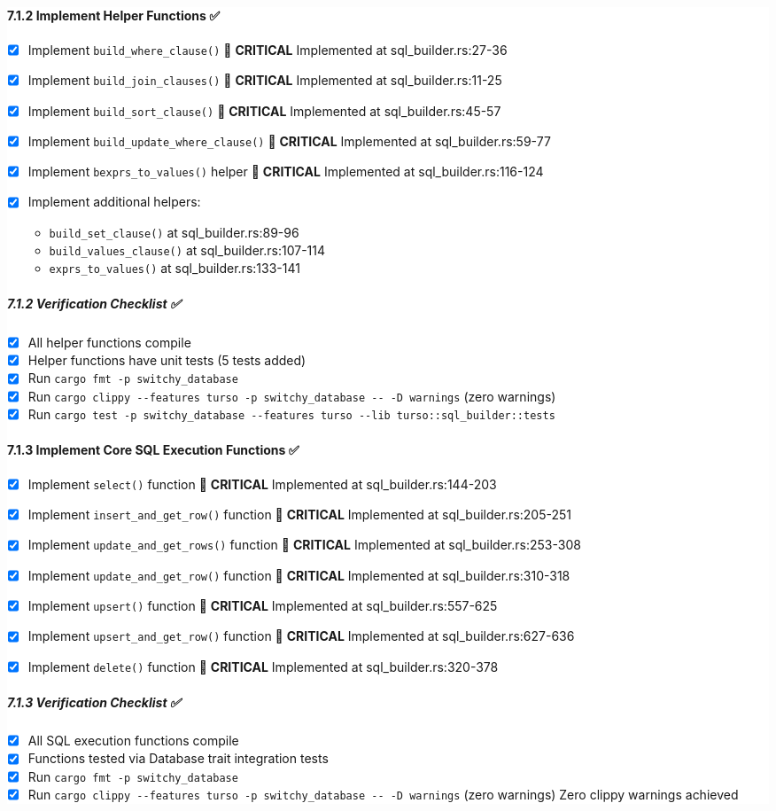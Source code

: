 #### 7.1.2 Implement Helper Functions ✅

- [x] Implement `build_where_clause()` 🔴 **CRITICAL**
      Implemented at sql_builder.rs:27-36

- [x] Implement `build_join_clauses()` 🔴 **CRITICAL**
      Implemented at sql_builder.rs:11-25

- [x] Implement `build_sort_clause()` 🔴 **CRITICAL**
      Implemented at sql_builder.rs:45-57

- [x] Implement `build_update_where_clause()` 🔴 **CRITICAL**
      Implemented at sql_builder.rs:59-77

- [x] Implement `bexprs_to_values()` helper 🔴 **CRITICAL**
      Implemented at sql_builder.rs:116-124

- [x] Implement additional helpers:
    - `build_set_clause()` at sql_builder.rs:89-96
    - `build_values_clause()` at sql_builder.rs:107-114
    - `exprs_to_values()` at sql_builder.rs:133-141

##### 7.1.2 Verification Checklist ✅

- [x] All helper functions compile
- [x] Helper functions have unit tests (5 tests added)
- [x] Run `cargo fmt -p switchy_database`
- [x] Run `cargo clippy --features turso -p switchy_database -- -D warnings` (zero warnings)
- [x] Run `cargo test -p switchy_database --features turso --lib turso::sql_builder::tests`

#### 7.1.3 Implement Core SQL Execution Functions ✅

- [x] Implement `select()` function 🔴 **CRITICAL**
      Implemented at sql_builder.rs:144-203

- [x] Implement `insert_and_get_row()` function 🔴 **CRITICAL**
      Implemented at sql_builder.rs:205-251

- [x] Implement `update_and_get_rows()` function 🔴 **CRITICAL**
      Implemented at sql_builder.rs:253-308

- [x] Implement `update_and_get_row()` function 🔴 **CRITICAL**
      Implemented at sql_builder.rs:310-318

- [x] Implement `upsert()` function 🔴 **CRITICAL**
      Implemented at sql_builder.rs:557-625

- [x] Implement `upsert_and_get_row()` function 🔴 **CRITICAL**
      Implemented at sql_builder.rs:627-636

- [x] Implement `delete()` function 🔴 **CRITICAL**
      Implemented at sql_builder.rs:320-378

##### 7.1.3 Verification Checklist ✅

- [x] All SQL execution functions compile
- [x] Functions tested via Database trait integration tests
- [x] Run `cargo fmt -p switchy_database`
- [x] Run `cargo clippy --features turso -p switchy_database -- -D warnings` (zero warnings)
      Zero clippy warnings achieved
